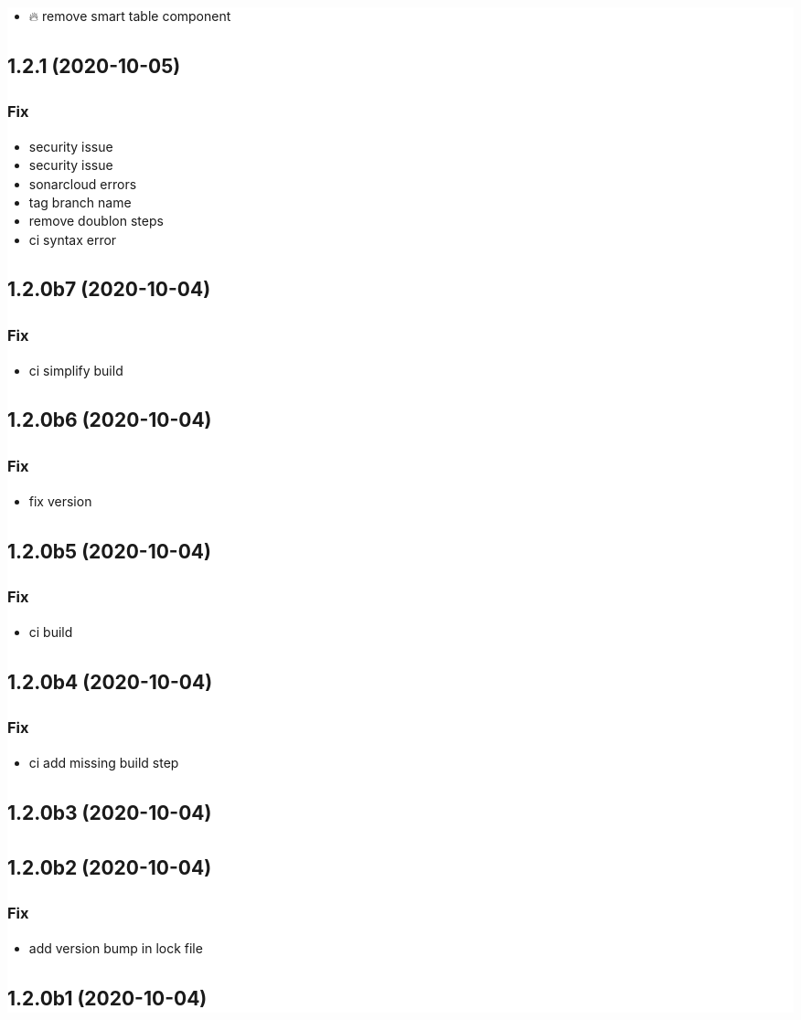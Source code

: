 - :fire: remove smart table component

## 1.2.1 (2020-10-05)

### Fix

- security issue
- security issue
- sonarcloud errors
- tag branch name
- remove doublon steps
- ci syntax error

## 1.2.0b7 (2020-10-04)

### Fix

- ci simplify build

## 1.2.0b6 (2020-10-04)

### Fix

- fix version

## 1.2.0b5 (2020-10-04)

### Fix

- ci build

## 1.2.0b4 (2020-10-04)

### Fix

- ci add missing build step

## 1.2.0b3 (2020-10-04)

## 1.2.0b2 (2020-10-04)

### Fix

- add version bump in lock file

## 1.2.0b1 (2020-10-04)
